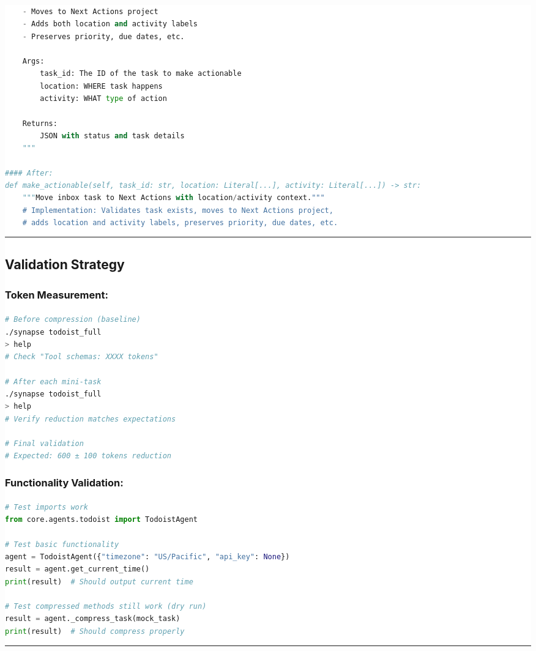 ```python
    - Moves to Next Actions project
    - Adds both location and activity labels
    - Preserves priority, due dates, etc.

    Args:
        task_id: The ID of the task to make actionable
        location: WHERE task happens
        activity: WHAT type of action

    Returns:
        JSON with status and task details
    """

#### After:
def make_actionable(self, task_id: str, location: Literal[...], activity: Literal[...]) -> str:
    """Move inbox task to Next Actions with location/activity context."""
    # Implementation: Validates task exists, moves to Next Actions project,
    # adds location and activity labels, preserves priority, due dates, etc.
```

---

## Validation Strategy

### Token Measurement:
```bash
# Before compression (baseline)
./synapse todoist_full
> help
# Check "Tool schemas: XXXX tokens"

# After each mini-task
./synapse todoist_full
> help
# Verify reduction matches expectations

# Final validation
# Expected: 600 ± 100 tokens reduction
```

### Functionality Validation:
```python
# Test imports work
from core.agents.todoist import TodoistAgent

# Test basic functionality
agent = TodoistAgent({"timezone": "US/Pacific", "api_key": None})
result = agent.get_current_time()
print(result)  # Should output current time

# Test compressed methods still work (dry run)
result = agent._compress_task(mock_task)
print(result)  # Should compress properly
```

---